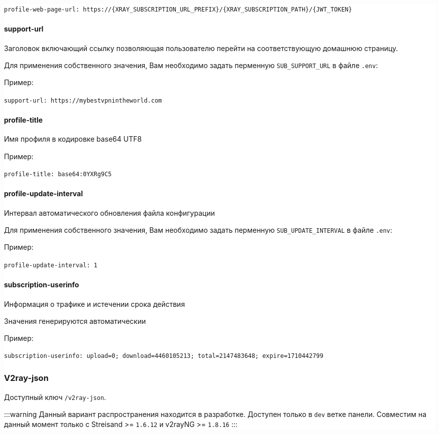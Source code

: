 ```
profile-web-page-url: https://{XRAY_SUBSCRIPTION_URL_PREFIX}/{XRAY_SUBSCRIPTION_PATH}/{JWT_TOKEN}
```

#### support-url

Заголовок включающий ссылку позволяющая пользователю перейти на соответствующую домашнюю страницу.

Для применения собственного значения, Вам необходимо задать перменную `SUB_SUPPORT_URL` в файле `.env`:

Пример:

```
support-url: https://mybestvpnintheworld.com
```

#### profile-title

Имя профиля в кодировке base64 UTF8

Пример:

```
profile-title: base64:0YXRg9C5
```

#### profile-update-interval

Интервал автоматического обновления файла конфигурации

Для применения собственного значения, Вам необходимо задать перменную `SUB_UPDATE_INTERVAL` в файле `.env`:

Пример:

```
profile-update-interval: 1
```

#### subscription-userinfo

Информация о трафике и истечении срока действия

Значения генерируются автоматическии

Пример:

```
subscription-userinfo: upload=0; download=4460105213; total=2147483648; expire=1710442799
```

### V2ray-json

Доступный ключ `/v2ray-json`.

:::warning
Данный вариант распространения находится в разработке.
Доступен только в `dev` ветке панели.
Совместим на данный момент только с Streisand >= `1.6.12` и v2rayNG >= `1.8.16`
:::
